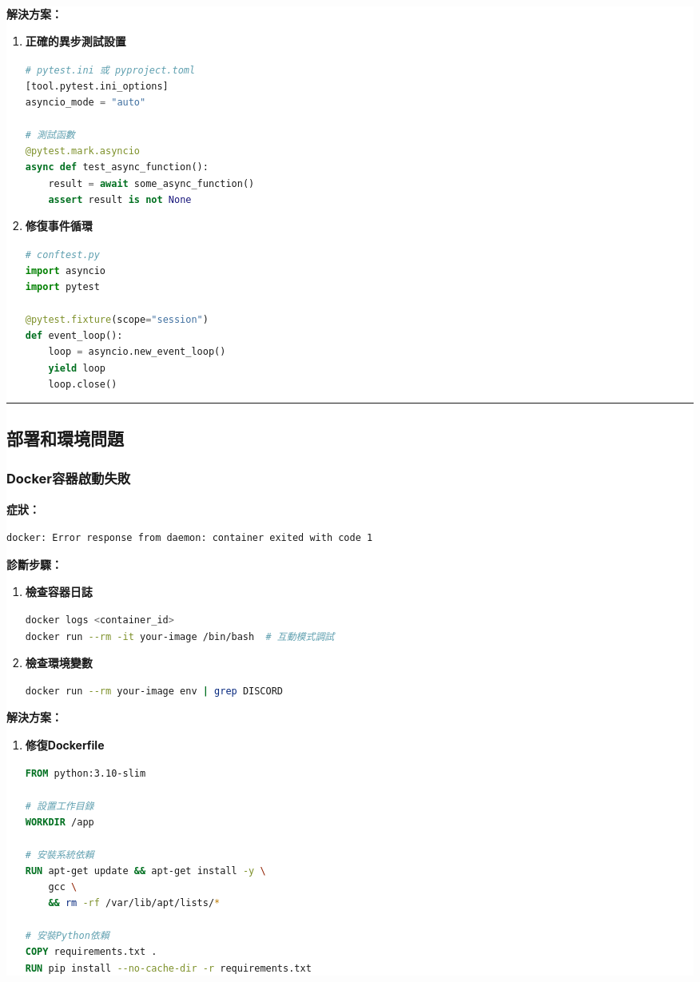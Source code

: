**解決方案：**

1. **正確的異步測試設置**
   ```python
   # pytest.ini 或 pyproject.toml
   [tool.pytest.ini_options]
   asyncio_mode = "auto"
   
   # 測試函數
   @pytest.mark.asyncio
   async def test_async_function():
       result = await some_async_function()
       assert result is not None
   ```

2. **修復事件循環**
   ```python
   # conftest.py
   import asyncio
   import pytest
   
   @pytest.fixture(scope="session")
   def event_loop():
       loop = asyncio.new_event_loop()
       yield loop
       loop.close()
   ```

---

## 部署和環境問題

### Docker容器啟動失敗

**症狀：**
```
docker: Error response from daemon: container exited with code 1
```

**診斷步驟：**

1. **檢查容器日誌**
   ```bash
   docker logs <container_id>
   docker run --rm -it your-image /bin/bash  # 互動模式調試
   ```

2. **檢查環境變數**
   ```bash
   docker run --rm your-image env | grep DISCORD
   ```

**解決方案：**

1. **修復Dockerfile**
   ```dockerfile
   FROM python:3.10-slim
   
   # 設置工作目錄
   WORKDIR /app
   
   # 安裝系統依賴
   RUN apt-get update && apt-get install -y \
       gcc \
       && rm -rf /var/lib/apt/lists/*
   
   # 安裝Python依賴
   COPY requirements.txt .
   RUN pip install --no-cache-dir -r requirements.txt
   ```